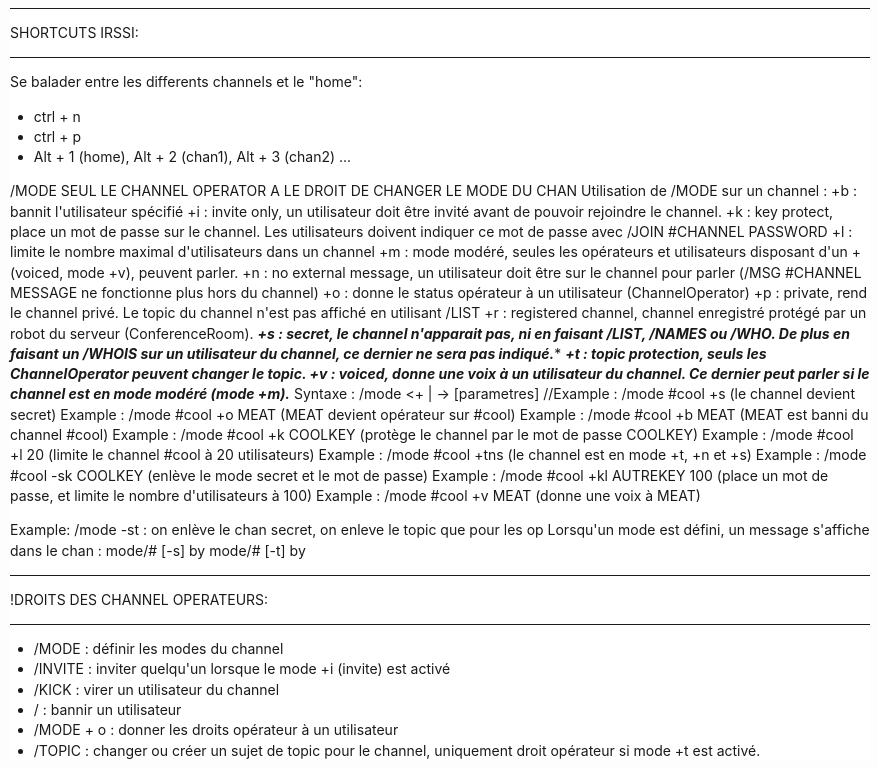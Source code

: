 
****************
SHORTCUTS IRSSI:
****************
Se balader entre les differents channels et le "home":
* ctrl + n
* ctrl + p
* Alt + 1 (home), Alt + 2 (chan1), Alt + 3 (chan2) ...


/MODE
SEUL LE CHANNEL OPERATOR A LE DROIT DE CHANGER LE MODE DU CHAN
 Utilisation de /MODE sur un channel :
+b : bannit l'utilisateur spécifié
+i : invite only, un utilisateur doit être invité avant de pouvoir rejoindre le channel.
+k : key protect, place un mot de passe sur le channel. Les utilisateurs doivent indiquer ce mot de passe avec /JOIN #CHANNEL PASSWORD
+l : limite le nombre maximal d'utilisateurs dans un channel
+m : mode modéré, seules les opérateurs et utilisateurs disposant d'un + (voiced, mode +v), peuvent parler.
+n : no external message, un utilisateur doit être sur le channel pour parler (/MSG #CHANNEL MESSAGE ne fonctionne plus hors du channel)
+o : donne le status opérateur à un utilisateur (ChannelOperator)
+p : private, rend le channel privé. Le topic du channel n'est pas affiché en utilisant /LIST
+r : registered channel, channel enregistré protégé par un robot du serveur (ConferenceRoom).
*****+s : secret, le channel n'apparait pas, ni en faisant /LIST, /NAMES ou /WHO. De plus en faisant un /WHOIS sur un utilisateur du channel, ce dernier ne sera pas indiqué.******
*******+t : topic protection, seuls les ChannelOperator peuvent changer le topic.
+v : voiced, donne une voix à un utilisateur du channel. Ce dernier peut parler si le channel est en mode modéré (mode +m).*******
Syntaxe : /mode <channel> <+ | -> <mode> [parametres]
//Example : /mode #cool +s (le channel devient secret)
Example : /mode #cool +o MEAT (MEAT devient opérateur sur #cool)
Example : /mode #cool +b MEAT (MEAT est banni du channel #cool)
Example : /mode #cool +k COOLKEY (protège le channel par le mot de passe COOLKEY)
Example : /mode #cool +l 20 (limite le channel #cool à 20 utilisateurs)
Example : /mode #cool +tns (le channel est en mode +t, +n et +s)
Example : /mode #cool -sk COOLKEY (enlève le mode secret et le mot de passe)
Example : /mode #cool +kl AUTREKEY 100 (place un mot de passe, et limite le nombre d'utilisateurs à 100)
Example : /mode #cool +v MEAT (donne une voix à MEAT)

Example:
/mode -st : on enlève le chan secret, on enleve le topic que pour les op
Lorsqu'un mode est défini, un message s'affiche dans le chan : 
mode/#<channel> [-s] by <nickname>
mode/#<channel> [-t] by <nickname>

*******************************
!DROITS DES CHANNEL OPERATEURS:
*******************************
- /MODE : définir les modes du channel
- /INVITE : inviter quelqu'un lorsque le mode +i (invite) est activé
- /KICK : virer un utilisateur du channel
- / : bannir un utilisateur
- /MODE + o : donner les droits opérateur à un utilisateur
- /TOPIC : changer ou créer un sujet de topic pour le channel, uniquement droit opérateur si mode +t est activé.
